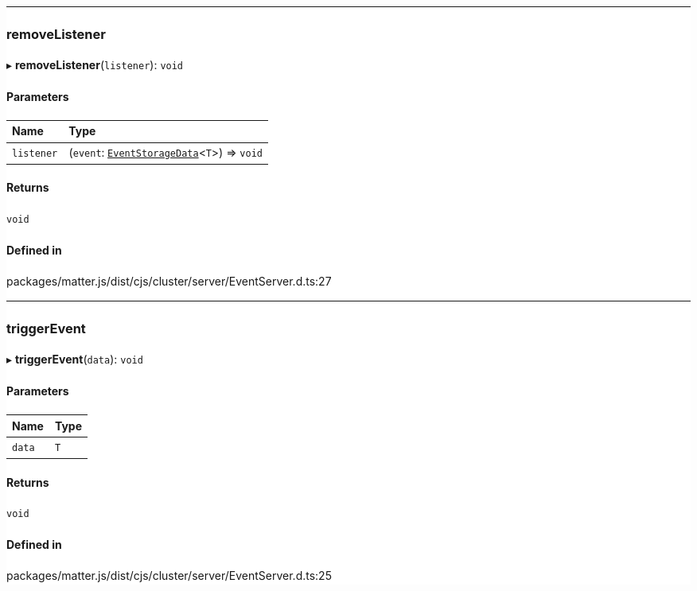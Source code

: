___

### removeListener

▸ **removeListener**(`listener`): `void`

#### Parameters

| Name | Type |
| :------ | :------ |
| `listener` | (`event`: [`EventStorageData`](../interfaces/export._internal_.EventStorageData.md)<`T`\>) => `void` |

#### Returns

`void`

#### Defined in

packages/matter.js/dist/cjs/cluster/server/EventServer.d.ts:27

___

### triggerEvent

▸ **triggerEvent**(`data`): `void`

#### Parameters

| Name | Type |
| :------ | :------ |
| `data` | `T` |

#### Returns

`void`

#### Defined in

packages/matter.js/dist/cjs/cluster/server/EventServer.d.ts:25
